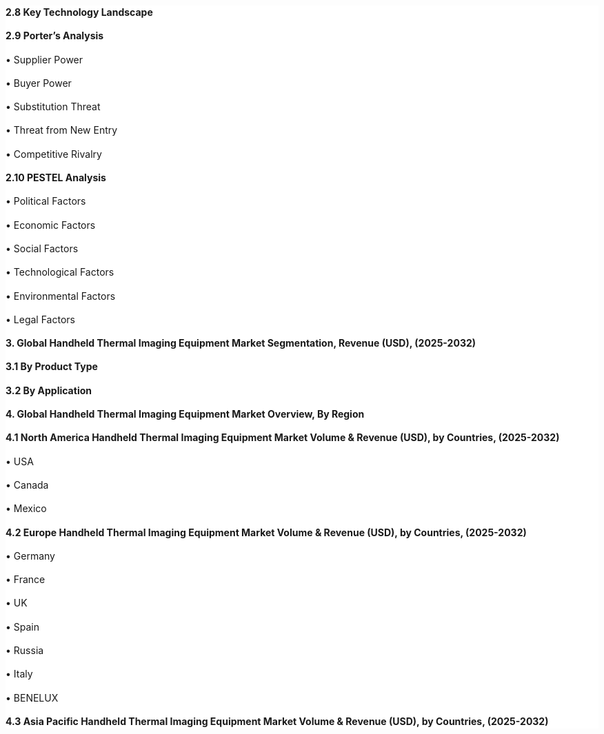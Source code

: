 <strong>2.8 Key Technology Landscape</strong>

<strong>2.9 Porter’s Analysis</strong>

• Supplier Power

• Buyer Power

• Substitution Threat

• Threat from New Entry

• Competitive Rivalry

<strong>2.10 PESTEL Analysis</strong>

• Political Factors

• Economic Factors

• Social Factors

• Technological Factors

• Environmental Factors

• Legal Factors

<strong>3. Global Handheld Thermal Imaging Equipment Market Segmentation, Revenue (USD), (2025-2032)</strong>

<strong>3.1 By Product Type</strong>

<strong>3.2 By Application</strong>

<strong>4. Global Handheld Thermal Imaging Equipment Market Overview, By Region</strong>

<strong>4.1 North America Handheld Thermal Imaging Equipment Market Volume &amp; Revenue (USD), by Countries, (2025-2032)</strong>

• USA

• Canada

• Mexico

<strong>4.2 Europe Handheld Thermal Imaging Equipment Market Volume &amp; Revenue (USD), by Countries, (2025-2032)</strong>

• Germany

• France

• UK

• Spain

• Russia

• Italy

• BENELUX

<strong>4.3 Asia Pacific Handheld Thermal Imaging Equipment Market Volume &amp; Revenue (USD), by Countries, (2025-2032)</strong>
